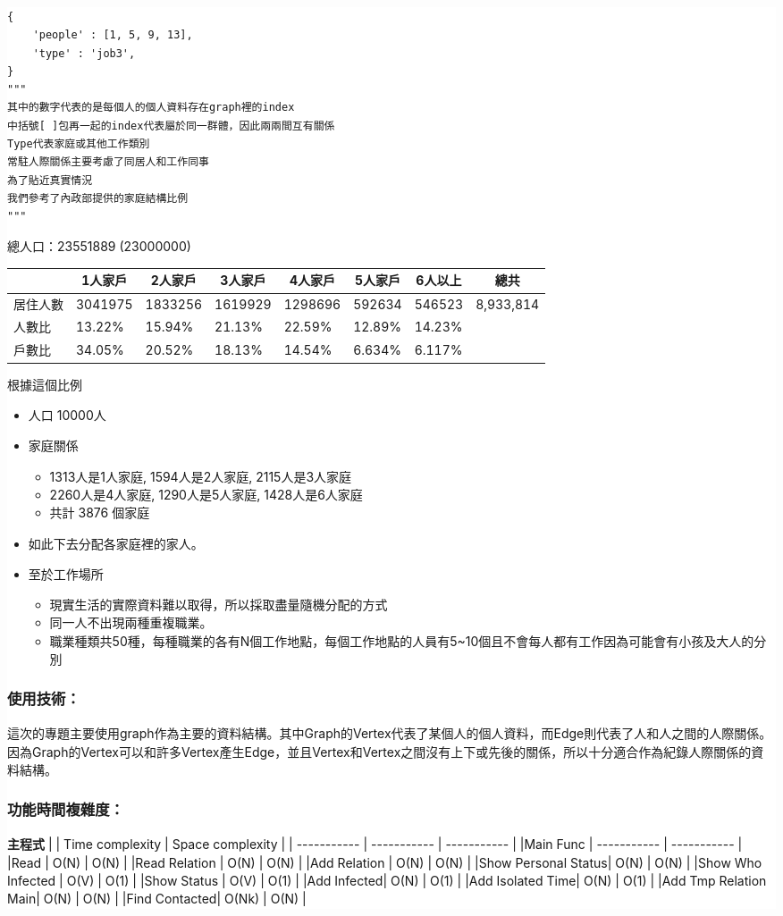 ```python=
{
    'people' : [1, 5, 9, 13],
    'type' : 'job3',
}
"""
其中的數字代表的是每個人的個人資料存在graph裡的index
中括號[ ]包再一起的index代表屬於同一群體，因此兩兩間互有關係
Type代表家庭或其他工作類別
常駐人際關係主要考慮了同居人和工作同事
為了貼近真實情況
我們參考了內政部提供的家庭結構比例
"""
```
總人口：23551889 (23000000)

|          | 1人家戶   | 2人家戶   | 3人家戶   | 4人家戶   | 5人家戶   | 6人以上   |    總共    |
| -------- | -------- | -------- | -------- | -------- | -------- | -------- |  -------- |
| 居住人數  | 3041975  | 1833256  | 1619929  | 1298696  |  592634  | 546523   |  8,933,814|
| 人數比  | 13.22%   | 15.94%   | 21.13%   | 22.59%   |  12.89%  | 14.23%   |           |
| 戶數比  | 34.05%   | 20.52%   | 18.13%   | 14.54%   |  6.634%  | 6.117%   |           |

根據這個比例 
* 人口
10000人
* 家庭關係
    * 1313人是1人家庭, 1594人是2人家庭, 2115人是3人家庭
    * 2260人是4人家庭, 1290人是5人家庭, 1428人是6人家庭
    * 共計 3876 個家庭

* 如此下去分配各家庭裡的家人。
* 至於工作場所
    * 現實生活的實際資料難以取得，所以採取盡量隨機分配的方式
    * 同一人不出現兩種重複職業。
    * 職業種類共50種，每種職業的各有N個工作地點，每個工作地點的人員有5~10個且不會每人都有工作因為可能會有小孩及大人的分別

### **使用技術**：
這次的專題主要使用graph作為主要的資料結構。其中Graph的Vertex代表了某個人的個人資料，而Edge則代表了人和人之間的人際關係。因為Graph的Vertex可以和許多Vertex產生Edge，並且Vertex和Vertex之間沒有上下或先後的關係，所以十分適合作為紀錄人際關係的資料結構。

### **功能時間複雜度**：

**主程式**
|          | Time complexity   | Space complexity   |
| ----------- | ----------- | ----------- |
|Main Func | ----------- | ----------- |
|Read | O(N)  | O(N)  | 
|Read Relation | O(N)  | O(N)  | 
|Add Relation | O(N)  | O(N)  | 
|Show Personal Status| O(N) | O(N)  | 
|Show Who Infected | O(V) | O(1) | 
|Show Status | O(V) | O(1) | 
|Add Infected| O(N) | O(1) | 
|Add Isolated Time| O(N) | O(1) |
|Add Tmp Relation Main| O(N) | O(N) |
|Find Contacted| O(Nk)  | O(N) |